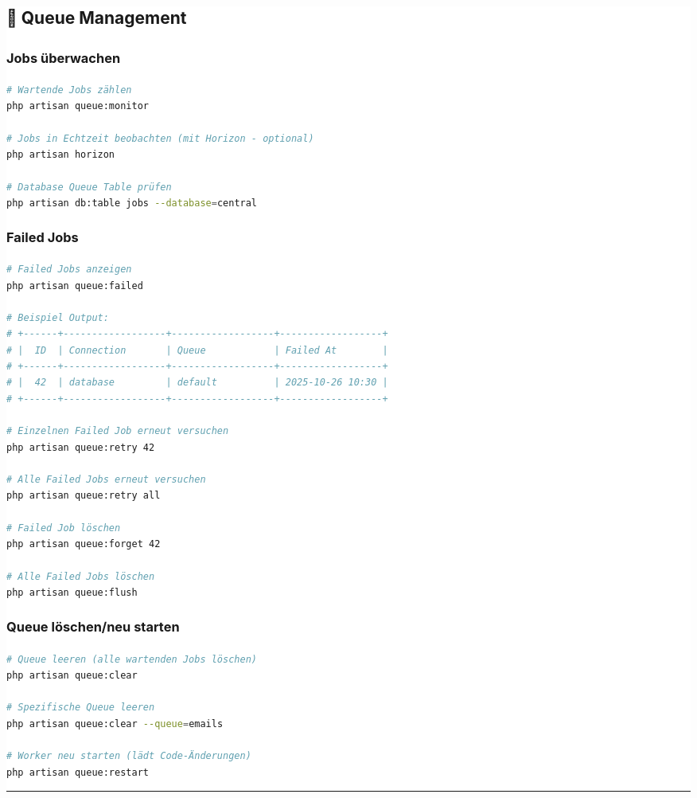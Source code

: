 
## 🔧 Queue Management

### Jobs überwachen

```bash
# Wartende Jobs zählen
php artisan queue:monitor

# Jobs in Echtzeit beobachten (mit Horizon - optional)
php artisan horizon

# Database Queue Table prüfen
php artisan db:table jobs --database=central
```

### Failed Jobs

```bash
# Failed Jobs anzeigen
php artisan queue:failed

# Beispiel Output:
# +------+------------------+------------------+------------------+
# |  ID  | Connection       | Queue            | Failed At        |
# +------+------------------+------------------+------------------+
# |  42  | database         | default          | 2025-10-26 10:30 |
# +------+------------------+------------------+------------------+

# Einzelnen Failed Job erneut versuchen
php artisan queue:retry 42

# Alle Failed Jobs erneut versuchen
php artisan queue:retry all

# Failed Job löschen
php artisan queue:forget 42

# Alle Failed Jobs löschen
php artisan queue:flush
```

### Queue löschen/neu starten

```bash
# Queue leeren (alle wartenden Jobs löschen)
php artisan queue:clear

# Spezifische Queue leeren
php artisan queue:clear --queue=emails

# Worker neu starten (lädt Code-Änderungen)
php artisan queue:restart
```

---